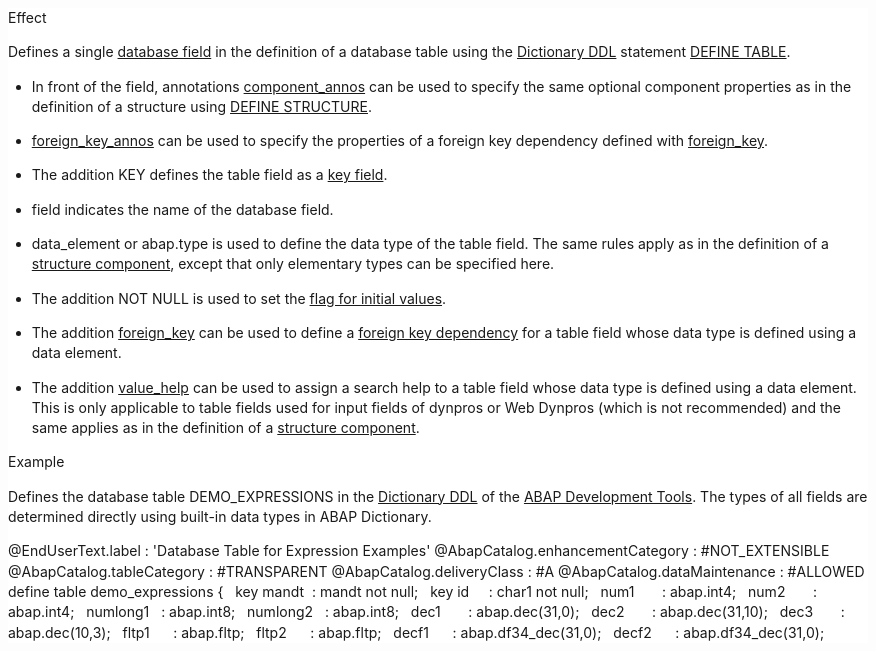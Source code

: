 Effect

Defines a single [database field](https://help.sap.com/doc/abapdocu_753_index_htm/7.53/en-US/abenddic_database_tables_techstruc.htm) in the definition of a database table using the [Dictionary DDL](https://help.sap.com/doc/abapdocu_753_index_htm/7.53/en-US/abendictionary_ddl_glosry.htm "Glossary Entry") statement [DEFINE TABLE](https://help.sap.com/doc/abapdocu_753_index_htm/7.53/en-US/abenddicddl_define_table.htm).

-   In front of the field, annotations [component\_annos](https://help.sap.com/doc/abapdocu_753_index_htm/7.53/en-US/abenddicddl_define_struct_cmpprps.htm) can be used to specify the same optional component properties as in the definition of a structure using [DEFINE STRUCTURE](https://help.sap.com/doc/abapdocu_753_index_htm/7.53/en-US/abenddicddl_define_structure.htm).

-   [foreign\_key\_annos](https://help.sap.com/doc/abapdocu_753_index_htm/7.53/en-US/abenddicddl_define_table_fkprps.htm) can be used to specify the properties of a foreign key dependency defined with [foreign\_key](https://help.sap.com/doc/abapdocu_753_index_htm/7.53/en-US/abenddicddl_define_table_forkey.htm).

-   The addition KEY defines the table field as a [key field](https://help.sap.com/doc/abapdocu_753_index_htm/7.53/en-US/abenddic_database_tables_key.htm).

-   field indicates the name of the database field.

-   data\_element or abap.type is used to define the data type of the table field. The same rules apply as in the definition of a [structure component](https://help.sap.com/doc/abapdocu_753_index_htm/7.53/en-US/abenddicddl_define_struct_comps.htm), except that only elementary types can be specified here.

-   The addition NOT NULL is used to set the [flag for initial values](https://help.sap.com/doc/abapdocu_753_index_htm/7.53/en-US/abenddic_database_tables_init.htm).

-   The addition [foreign\_key](https://help.sap.com/doc/abapdocu_753_index_htm/7.53/en-US/abenddicddl_define_table_forkey.htm) can be used to define a [foreign key dependency](https://help.sap.com/doc/abapdocu_753_index_htm/7.53/en-US/abenddic_database_tables_forkeyrel.htm) for a table field whose data type is defined using a data element.

-   The addition [value\_help](https://help.sap.com/doc/abapdocu_753_index_htm/7.53/en-US/abenddicddl_define_struct_valuhelp.htm) can be used to assign a search help to a table field whose data type is defined using a data element. This is only applicable to table fields used for input fields of dynpros or Web Dynpros (which is not recommended) and the same applies as in the definition of a [structure component](https://help.sap.com/doc/abapdocu_753_index_htm/7.53/en-US/abenddicddl_define_struct_comps.htm).

Example

Defines the database table DEMO\_EXPRESSIONS in the [Dictionary DDL](https://help.sap.com/doc/abapdocu_753_index_htm/7.53/en-US/abendictionary_ddl_glosry.htm "Glossary Entry") of the [ABAP Development Tools](https://help.sap.com/doc/abapdocu_753_index_htm/7.53/en-US/abenadt_glosry.htm "Glossary Entry"). The types of all fields are determined directly using built-in data types in ABAP Dictionary.

@EndUserText.label : 'Database Table for Expression Examples'
@AbapCatalog.enhancementCategory : #NOT\_EXTENSIBLE
@AbapCatalog.tableCategory : #TRANSPARENT
@AbapCatalog.deliveryClass : #A
@AbapCatalog.dataMaintenance : #ALLOWED
define table demo\_expressions {
  key mandt  : mandt not null;
  key id     : char1 not null;
  num1       : abap.int4;
  num2       : abap.int4;
  numlong1   : abap.int8;
  numlong2   : abap.int8;
  dec1       : abap.dec(31,0);
  dec2       : abap.dec(31,10);
  dec3       : abap.dec(10,3);
  fltp1      : abap.fltp;
  fltp2      : abap.fltp;
  decf1      : abap.df34\_dec(31,0);
  decf2      : abap.df34\_dec(31,0);